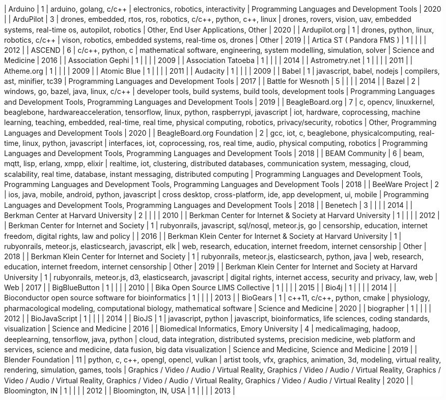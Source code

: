| Arduino | 1 | arduino, golang, c/c++ | electronics,  robotics, interactivity | Programming Languages and Development Tools | 2020 |
| ArduPilot | 3 | drones, embedded, rtos, ros, robotics, c/c++, python, c++, linux | drones, rovers, vision, uav, embedded systems, real-time os, autopilot, robotics | Other, End User Applications, Other | 2020 |
| Ardupilot.org | 1 | drones, python, linux, robotics, c/c++ | vison, robotics, embedded systems, real-time os, drones | Other | 2019 |
| Artica ST ( Pandora FMS ) | 1 |  |  |  | 2012 |
| ASCEND | 6 | c/c++, python, c | mathematical software, engineering, system modelling, simulation, solver | Science and Medicine | 2016 |
| Association Gephi | 1 |  |  |  | 2009 |
| Association Tatoeba | 1 |  |  |  | 2014 |
| Astrometry.net | 1 |  |  |  | 2011 |
| Atheme.org | 1 |  |  |  | 2009 |
| Atomic Blue | 1 |  |  |  | 2011 |
| Audacity | 1 |  |  |  | 2009 |
| Babel | 1 | javascript, babel, nodejs | compilers, ast, minifier, tc39 | Programming Languages and Development Tools | 2017 |
| Battle for Wesnoth | 5 |  |  |  | 2014 |
| Bazel | 2 | windows, go, bazel, java, linux, c/c++ | developer tools, build systems, build tools, development tools | Programming Languages and Development Tools, Programming Languages and Development Tools | 2019 |
| BeagleBoard.org | 7 | c, opencv, linuxkernel, beaglebone, hardwareacceleration, tensorflow, linux, python, raspberrypi, javascript | iot, hardware, coprocessing, machine learning, teaching, embedded, real-time, real time, physical computing, robotics, privacy/security,  robotics | Other, Programming Languages and Development Tools | 2020 |
| BeagleBoard.org Foundation | 2 | gcc, iot, c, beaglebone, physicalcomputing, real-time, linux, python, javascript | interfaces, iot, coprocessing, ros, real time, audio, physical computing, robotics | Programming Languages and Development Tools, Programming Languages and Development Tools | 2018 |
| BEAM Community | 6 | beam, mqtt, lisp, erlang, xmpp, elixir | realtime, iot, clustering, distributed databases, communication system, messaging, cloud, scalability, real time, database, instant messaging, distributed computing | Programming Languages and Development Tools, Programming Languages and Development Tools, Programming Languages and Development Tools | 2018 |
| BeeWare Project | 2 | ios, java, mobile, android, python, javascript | cross desktop, cross-platform, ide, app development, ui, mobile | Programming Languages and Development Tools, Programming Languages and Development Tools | 2018 |
| Benetech | 3 |  |  |  | 2014 |
| Berkman Center at Harvard University | 2 |  |  |  | 2010 |
| Berkman Center for Internet & Society at Harvard University | 1 |  |  |  | 2012 |
| Berkman Center for Internet and Society | 1 | rubyonrails, javascript, sql/nosql, meteor.js, go | censorship, education, internet freedom, digital rights, law and policy |  | 2016 |
| Berkman Klein Center for Internet & Society at Harvard University | 1 | rubyonrails, meteor.js, elasticsearch, javascript, elk |  web,  research, education, internet freedom, internet censorship | Other | 2018 |
| Berkman Klein Center for Internet and Society | 1 | rubyonrails, meteor.js, elasticsearch, python, java | web, research, education, internet freedom, internet censorship | Other | 2019 |
| Berkman Klein Center for Internet and Society at Harvard University | 1 | rubyonrails, meteor.js, d3, elasticsearch, javascript | digital rights, internet access, security and privacy, law,  web | Web | 2017 |
| BigBlueButton | 1 |  |  |  | 2010 |
| Bika Open Source LIMS Collective | 1 |  |  |  | 2015 |
| Bio4j | 1 |  |  |  | 2014 |
| Bioconductor open source software for bioinformatics | 1 |  |  |  | 2013 |
| BioGears | 1 | c++11, c/c++, python, cmake | physiology, pharmacological modeling, computational biology, mathematical software | Science and Medicine | 2020 |
| biographer | 1 |  |  |  | 2012 |
| BioJavaScript | 1 |  |  |  | 2014 |
| BioJS | 1 | javascript, python | javascript, bioinformatics, life sciences, coding standards, visualization | Science and Medicine | 2016 |
| Biomedical Informatics, Emory University | 4 | medicalimaging, hadoop, deeplearning, tensorflow, java, python | cloud, data integration, distributed systems, precision medicine, web platform and services, science and medicine, data fusion, big data visualization | Science and Medicine, Science and Medicine | 2019 |
| Blender Foundation | 11 | python, c, c++, opengl, opencl, vulkan | artist tools, vfx, graphics, animation, 3d, modeling, virtual reality, rendering, simulation, games, tools | Graphics / Video / Audio / Virtual Reality, Graphics / Video / Audio / Virtual Reality, Graphics / Video / Audio / Virtual Reality, Graphics / Video / Audio / Virtual Reality, Graphics / Video / Audio / Virtual Reality | 2020 |
| Bloomington, IN | 1 |  |  |  | 2012 |
| Bloomington, IN, USA | 1 |  |  |  | 2013 |
